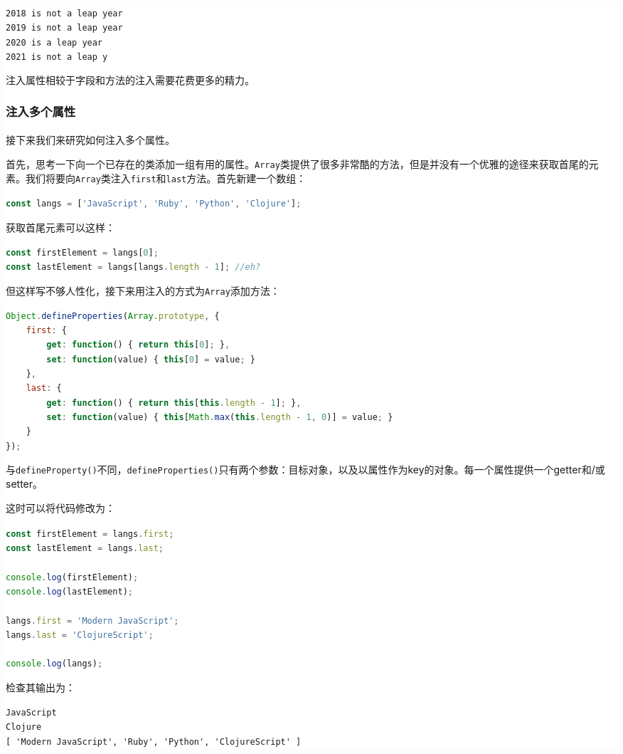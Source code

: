 ```text
2018 is not a leap year
2019 is not a leap year
2020 is a leap year
2021 is not a leap y
```

注入属性相较于字段和方法的注入需要花费更多的精力。

### 注入多个属性

接下来我们来研究如何注入多个属性。

首先，思考一下向一个已存在的类添加一组有用的属性。`Array`类提供了很多非常酷的方法，但是并没有一个优雅的途径来获取首尾的元素。我们将要向`Array`类注入`first`和`last`方法。首先新建一个数组：

```javascript
const langs = ['JavaScript', 'Ruby', 'Python', 'Clojure'];
```

获取首尾元素可以这样：

```javascript
const firstElement = langs[0];
const lastElement = langs[langs.length - 1]; //eh?
```

但这样写不够人性化，接下来用注入的方式为`Array`添加方法：

```javascript
Object.defineProperties(Array.prototype, {
    first: {
        get: function() { return this[0]; },
        set: function(value) { this[0] = value; }
    },
    last: {
        get: function() { return this[this.length - 1]; },
        set: function(value) { this[Math.max(this.length - 1, 0)] = value; }
    }
});
```

与`defineProperty()`不同，`defineProperties()`只有两个参数：目标对象，以及以属性作为key的对象。每一个属性提供一个getter和/或setter。

这时可以将代码修改为：

```javascript
const firstElement = langs.first;
const lastElement = langs.last;

console.log(firstElement);
console.log(lastElement);

langs.first = 'Modern JavaScript';
langs.last = 'ClojureScript';

console.log(langs);
```

检查其输出为：

```text
JavaScript
Clojure
[ 'Modern JavaScript', 'Ruby', 'Python', 'ClojureScript' ]
```


